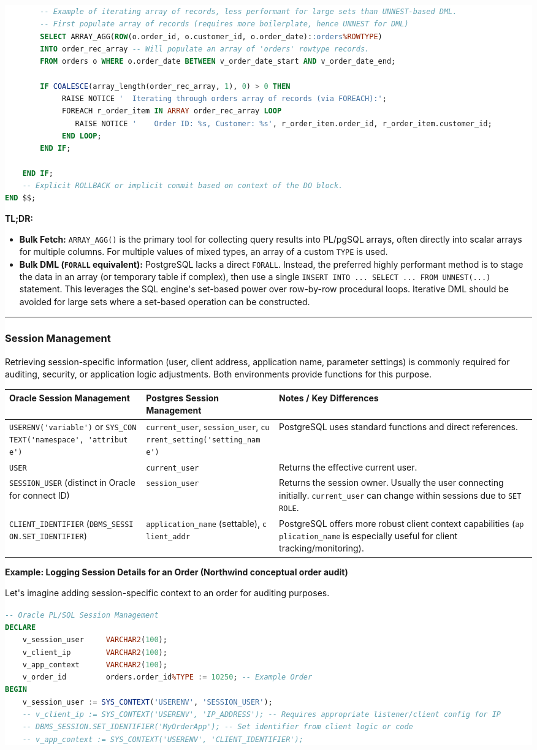 ```sql
        -- Example of iterating array of records, less performant for large sets than UNNEST-based DML.
        -- First populate array of records (requires more boilerplate, hence UNNEST for DML)
        SELECT ARRAY_AGG(ROW(o.order_id, o.customer_id, o.order_date)::orders%ROWTYPE)
        INTO order_rec_array -- Will populate an array of 'orders' rowtype records.
        FROM orders o WHERE o.order_date BETWEEN v_order_date_start AND v_order_date_end;

        IF COALESCE(array_length(order_rec_array, 1), 0) > 0 THEN
             RAISE NOTICE '  Iterating through orders array of records (via FOREACH):';
             FOREACH r_order_item IN ARRAY order_rec_array LOOP
                RAISE NOTICE '    Order ID: %s, Customer: %s', r_order_item.order_id, r_order_item.customer_id;
             END LOOP;
        END IF;

    END IF;
    -- Explicit ROLLBACK or implicit commit based on context of the DO block.
END $$;
```

**TL;DR:**
*   **Bulk Fetch:** `ARRAY_AGG()` is the primary tool for collecting query results into PL/pgSQL arrays, often directly into scalar arrays for multiple columns. For multiple values of mixed types, an array of a custom `TYPE` is used.
*   **Bulk DML (`FORALL` equivalent):** PostgreSQL lacks a direct `FORALL`. Instead, the preferred highly performant method is to stage the data in an array (or temporary table if complex), then use a single `INSERT INTO ... SELECT ... FROM UNNEST(...)` statement. This leverages the SQL engine's set-based power over row-by-row procedural loops. Iterative DML should be avoided for large sets where a set-based operation can be constructed.

---

### Session Management

Retrieving session-specific information (user, client address, application name, parameter settings) is commonly required for auditing, security, or application logic adjustments. Both environments provide functions for this purpose.

| Oracle Session Management                                        | Postgres Session Management                                       | Notes / Key Differences                                                                                                             |
| :--------------------------------------------------------------- | :---------------------------------------------------------------- | :---------------------------------------------------------------------------------------------------------------------------------- |
| `USERENV('variable')` or `SYS_CONTEXT('namespace', 'attribute')` | `current_user`, `session_user`, `current_setting('setting_name')` | PostgreSQL uses standard functions and direct references.                                                                           |
| `USER`                                                           | `current_user`                                                    | Returns the effective current user.                                                                                                 |
| `SESSION_USER` (distinct in Oracle for connect ID)               | `session_user`                                                    | Returns the session owner. Usually the user connecting initially. `current_user` can change within sessions due to `SET ROLE`.      |
| `CLIENT_IDENTIFIER` (`DBMS_SESSION.SET_IDENTIFIER`)              | `application_name` (settable), `client_addr`                      | PostgreSQL offers more robust client context capabilities (`application_name` is especially useful for client tracking/monitoring). |

**Example: Logging Session Details for an Order (Northwind conceptual order audit)**

Let's imagine adding session-specific context to an order for auditing purposes.

```sql
-- Oracle PL/SQL Session Management
DECLARE
    v_session_user     VARCHAR2(100);
    v_client_ip        VARCHAR2(100);
    v_app_context      VARCHAR2(100);
    v_order_id         orders.order_id%TYPE := 10250; -- Example Order
BEGIN
    v_session_user := SYS_CONTEXT('USERENV', 'SESSION_USER');
    -- v_client_ip := SYS_CONTEXT('USERENV', 'IP_ADDRESS'); -- Requires appropriate listener/client config for IP
    -- DBMS_SESSION.SET_IDENTIFIER('MyOrderApp'); -- Set identifier from client logic or code
    -- v_app_context := SYS_CONTEXT('USERENV', 'CLIENT_IDENTIFIER');

```